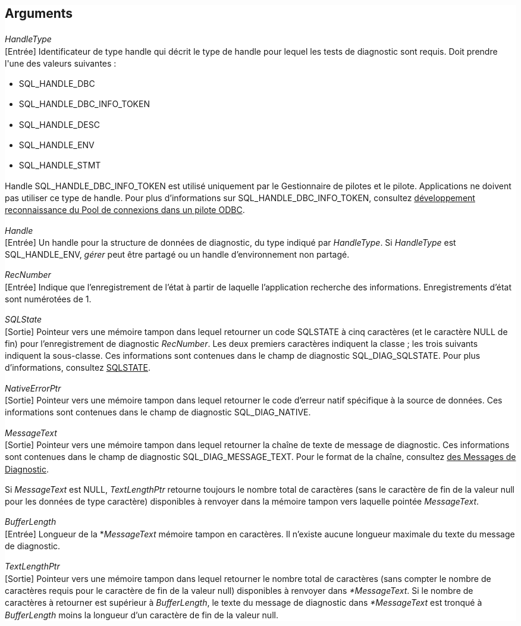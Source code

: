 ## <a name="arguments"></a>Arguments  
 *HandleType*  
 [Entrée] Identificateur de type handle qui décrit le type de handle pour lequel les tests de diagnostic sont requis. Doit prendre l'une des valeurs suivantes :  
  
-   SQL_HANDLE_DBC  
  
-   SQL_HANDLE_DBC_INFO_TOKEN  
  
-   SQL_HANDLE_DESC  
  
-   SQL_HANDLE_ENV  
  
-   SQL_HANDLE_STMT  
  
 Handle SQL_HANDLE_DBC_INFO_TOKEN est utilisé uniquement par le Gestionnaire de pilotes et le pilote. Applications ne doivent pas utiliser ce type de handle. Pour plus d’informations sur SQL_HANDLE_DBC_INFO_TOKEN, consultez [développement reconnaissance du Pool de connexions dans un pilote ODBC](../../../odbc/reference/develop-driver/developing-connection-pool-awareness-in-an-odbc-driver.md).  
  
 *Handle*  
 [Entrée] Un handle pour la structure de données de diagnostic, du type indiqué par *HandleType*. Si *HandleType* est SQL_HANDLE_ENV, *gérer* peut être partagé ou un handle d’environnement non partagé.  
  
 *RecNumber*  
 [Entrée] Indique que l’enregistrement de l’état à partir de laquelle l’application recherche des informations. Enregistrements d’état sont numérotées de 1.  
  
 *SQLState*  
 [Sortie] Pointeur vers une mémoire tampon dans lequel retourner un code SQLSTATE à cinq caractères (et le caractère NULL de fin) pour l’enregistrement de diagnostic *RecNumber*. Les deux premiers caractères indiquent la classe ; les trois suivants indiquent la sous-classe. Ces informations sont contenues dans le champ de diagnostic SQL_DIAG_SQLSTATE. Pour plus d’informations, consultez [SQLSTATE](../../../odbc/reference/develop-app/sqlstates.md).  
  
 *NativeErrorPtr*  
 [Sortie] Pointeur vers une mémoire tampon dans lequel retourner le code d’erreur natif spécifique à la source de données. Ces informations sont contenues dans le champ de diagnostic SQL_DIAG_NATIVE.  
  
 *MessageText*  
 [Sortie] Pointeur vers une mémoire tampon dans lequel retourner la chaîne de texte de message de diagnostic. Ces informations sont contenues dans le champ de diagnostic SQL_DIAG_MESSAGE_TEXT. Pour le format de la chaîne, consultez [des Messages de Diagnostic](../../../odbc/reference/develop-app/diagnostic-messages.md).  
  
 Si *MessageText* est NULL, *TextLengthPtr* retourne toujours le nombre total de caractères (sans le caractère de fin de la valeur null pour les données de type caractère) disponibles à renvoyer dans la mémoire tampon vers laquelle pointée *MessageText*.  
  
 *BufferLength*  
 [Entrée] Longueur de la **MessageText* mémoire tampon en caractères. Il n’existe aucune longueur maximale du texte du message de diagnostic.  
  
 *TextLengthPtr*  
 [Sortie] Pointeur vers une mémoire tampon dans lequel retourner le nombre total de caractères (sans compter le nombre de caractères requis pour le caractère de fin de la valeur null) disponibles à renvoyer dans  *\*MessageText*. Si le nombre de caractères à retourner est supérieur à *BufferLength*, le texte du message de diagnostic dans  *\*MessageText* est tronqué à *BufferLength* moins la longueur d’un caractère de fin de la valeur null.  
  